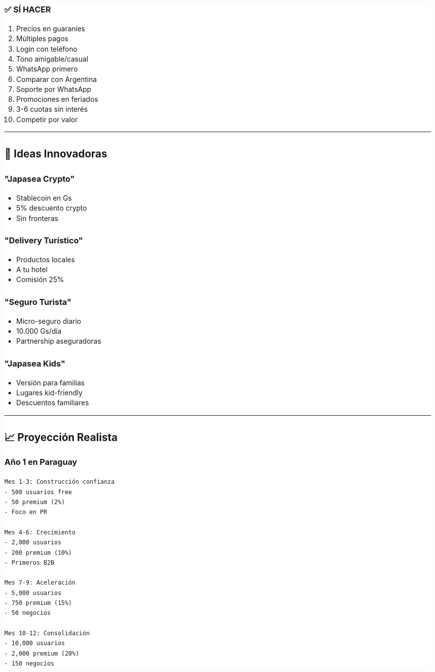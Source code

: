 ### ✅ SÍ HACER
1. Precios en guaraníes
2. Múltiples pagos
3. Login con teléfono
4. Tono amigable/casual
5. WhatsApp primero
6. Comparar con Argentina
7. Soporte por WhatsApp
8. Promociones en feriados
9. 3-6 cuotas sin interés
10. Competir por valor

---

## 💎 Ideas Innovadoras

### "Japasea Crypto"
- Stablecoin en Gs
- 5% descuento crypto
- Sin fronteras

### "Delivery Turístico"
- Productos locales
- A tu hotel
- Comisión 25%

### "Seguro Turista"
- Micro-seguro diario
- 10.000 Gs/día
- Partnership aseguradoras

### "Japasea Kids"
- Versión para familias
- Lugares kid-friendly
- Descuentos familiares

---

## 📈 Proyección Realista

### Año 1 en Paraguay
```
Mes 1-3: Construcción confianza
- 500 usuarios free
- 50 premium (2%)
- Foco en PR

Mes 4-6: Crecimiento
- 2,000 usuarios
- 200 premium (10%)
- Primeros B2B

Mes 7-9: Aceleración  
- 5,000 usuarios
- 750 premium (15%)
- 50 negocios

Mes 10-12: Consolidación
- 10,000 usuarios
- 2,000 premium (20%)
- 150 negocios
```